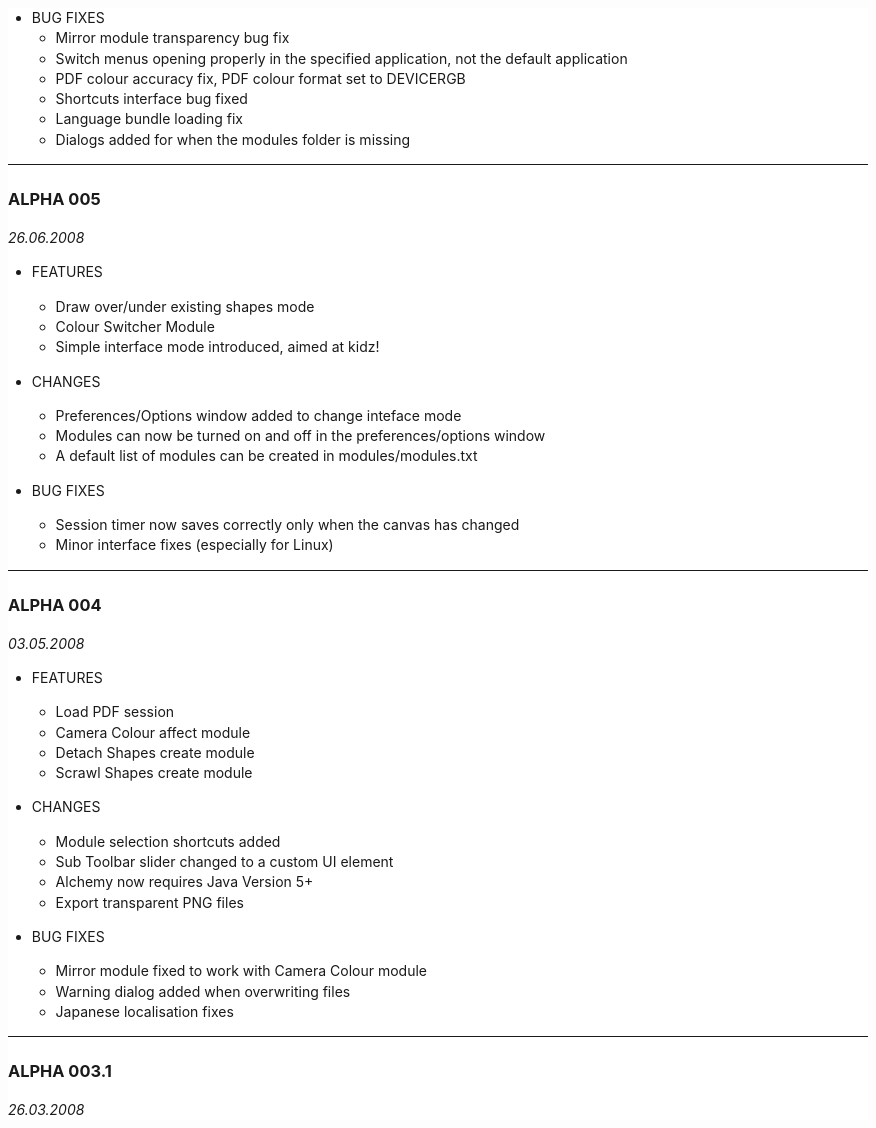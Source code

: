 *   BUG FIXES
    *   Mirror module transparency bug fix
    *   Switch menus opening properly in the specified application, not the default application
    *   PDF colour accuracy fix, PDF colour format set to DEVICERGB
    *   Shortcuts interface bug fixed
    *   Language bundle loading fix
    *   Dialogs added for when the modules folder is missing

* * *

### ALPHA 005

_26.06.2008_

*   FEATURES
    *   Draw over/under existing shapes mode
    *   Colour Switcher Module
    *   Simple interface mode introduced, aimed at kidz!

*   CHANGES
    *   Preferences/Options window added to change inteface mode
    *   Modules can now be turned on and off in the preferences/options window
    *   A default list of modules can be created in modules/modules.txt

*   BUG FIXES
    *   Session timer now saves correctly only when the canvas has changed
    *   Minor interface fixes (especially for Linux)

* * *

### ALPHA 004

_03.05.2008_

*   FEATURES
    *   Load PDF session
    *   Camera Colour affect module
    *   Detach Shapes create module
    *   Scrawl Shapes create module

*   CHANGES
    *   Module selection shortcuts added
    *   Sub Toolbar slider changed to a custom UI element
    *   Alchemy now requires Java Version 5+
    *   Export transparent PNG files

*   BUG FIXES
    *   Mirror module fixed to work with Camera Colour module
    *   Warning dialog added when overwriting files
    *   Japanese localisation fixes

* * *

### ALPHA 003.1

_26.03.2008_
